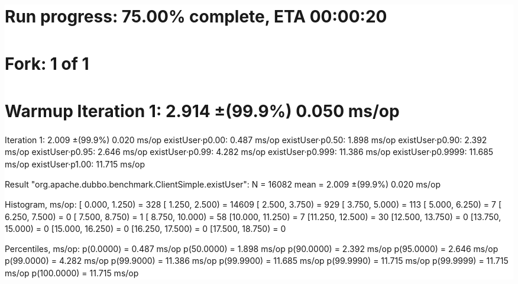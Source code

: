 # Run progress: 75.00% complete, ETA 00:00:20
# Fork: 1 of 1
# Warmup Iteration   1: 2.914 ±(99.9%) 0.050 ms/op
Iteration   1: 2.009 ±(99.9%) 0.020 ms/op
                 existUser·p0.00:   0.487 ms/op
                 existUser·p0.50:   1.898 ms/op
                 existUser·p0.90:   2.392 ms/op
                 existUser·p0.95:   2.646 ms/op
                 existUser·p0.99:   4.282 ms/op
                 existUser·p0.999:  11.386 ms/op
                 existUser·p0.9999: 11.685 ms/op
                 existUser·p1.00:   11.715 ms/op



Result "org.apache.dubbo.benchmark.ClientSimple.existUser":
  N = 16082
  mean =      2.009 ±(99.9%) 0.020 ms/op

  Histogram, ms/op:
    [ 0.000,  1.250) = 328 
    [ 1.250,  2.500) = 14609 
    [ 2.500,  3.750) = 929 
    [ 3.750,  5.000) = 113 
    [ 5.000,  6.250) = 7 
    [ 6.250,  7.500) = 0 
    [ 7.500,  8.750) = 1 
    [ 8.750, 10.000) = 58 
    [10.000, 11.250) = 7 
    [11.250, 12.500) = 30 
    [12.500, 13.750) = 0 
    [13.750, 15.000) = 0 
    [15.000, 16.250) = 0 
    [16.250, 17.500) = 0 
    [17.500, 18.750) = 0 

  Percentiles, ms/op:
      p(0.0000) =      0.487 ms/op
     p(50.0000) =      1.898 ms/op
     p(90.0000) =      2.392 ms/op
     p(95.0000) =      2.646 ms/op
     p(99.0000) =      4.282 ms/op
     p(99.9000) =     11.386 ms/op
     p(99.9900) =     11.685 ms/op
     p(99.9990) =     11.715 ms/op
     p(99.9999) =     11.715 ms/op
    p(100.0000) =     11.715 ms/op


